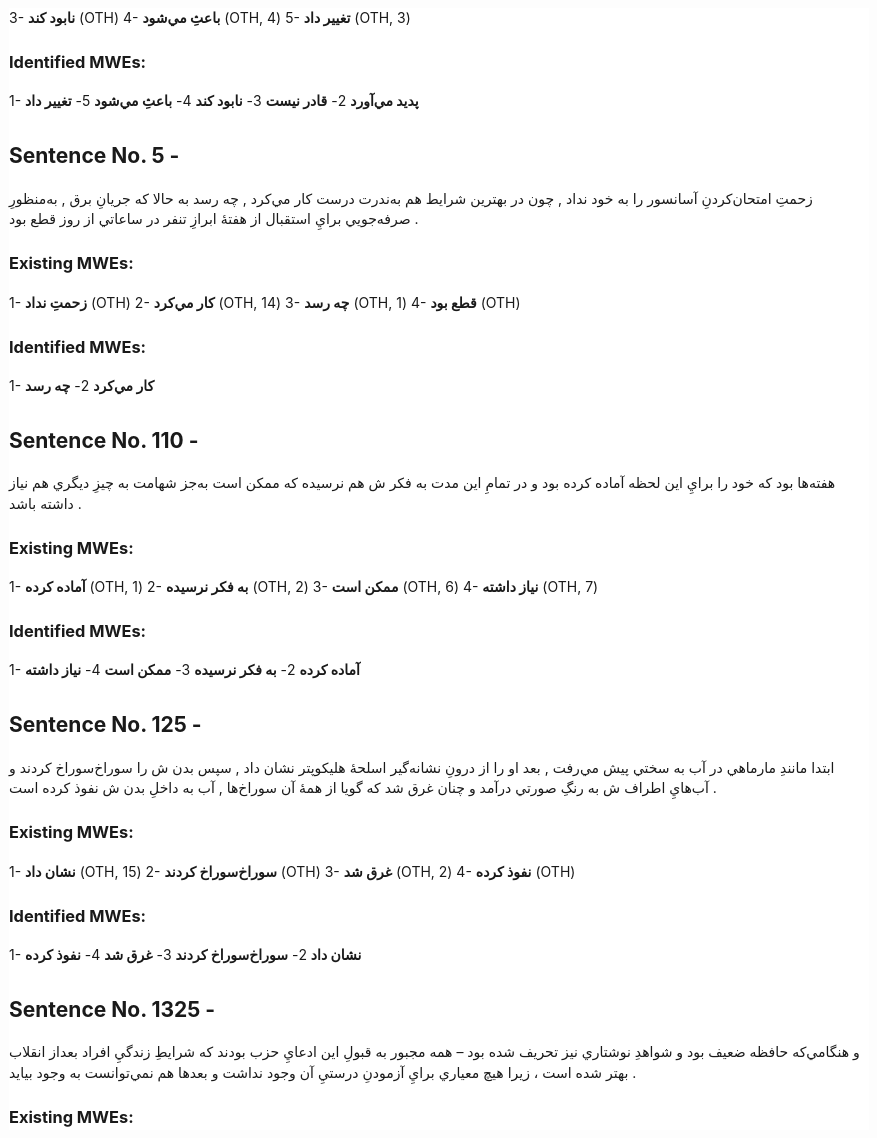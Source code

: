 3- **نابود کند** (OTH)
4- **باعثِ مي‌شود** (OTH, 4)
5- **تغيير داد** (OTH, 3)
### Identified MWEs: 
1- **پديد مي‌آورد** 
2- **قادر نيست** 
3- **نابود کند** 
4- **باعثِ مي‌شود** 
5- **تغيير داد** 
## Sentence No. 5 - 
زحمتِ امتحان‌کردنِ آسانسور را به خود نداد , چون در بهترين شرايط هم به‌ندرت درست کار مي‌کرد , چه رسد به حالا که جريانِ برق , به‌منظورِ صرفه‌جويي برايِ استقبال از هفتهٔ ابرازِ تنفر در ساعاتي از روز قطع بود . 
### Existing MWEs: 
1- **زحمتِ نداد** (OTH)
2- **کار مي‌کرد** (OTH, 14)
3- **چه رسد** (OTH, 1)
4- **قطع بود** (OTH)
### Identified MWEs: 
1- **کار مي‌کرد** 
2- **چه رسد** 
## Sentence No. 110 - 
هفته‌ها بود که خود را برايِ اين لحظه آماده کرده بود و در تمامِ اين مدت به فکر ش هم نرسيده که ممکن است به‌جز شهامت به چيزِ ديگري هم نياز داشته باشد . 
### Existing MWEs: 
1- **آماده کرده** (OTH, 1)
2- **به فکر نرسيده** (OTH, 2)
3- **ممکن است** (OTH, 6)
4- **نياز داشته** (OTH, 7)
### Identified MWEs: 
1- **آماده کرده** 
2- **به فکر نرسيده** 
3- **ممکن است** 
4- **نياز داشته** 
## Sentence No. 125 - 
ابتدا مانندِ مارماهي در آب به سختي پيش مي‌رفت , بعد او را از درونِ نشانه‌گير اسلحهٔ هليکوپتر نشان داد , سپس بدن ش را سوراخ‌سوراخ کردند و آب‌هايِ اطراف ش به رنگِ صورتي درآمد و چنان غرق شد که گويا از همهٔ آن سوراخ‌ها , آب به داخلِ بدن ش نفوذ کرده است . 
### Existing MWEs: 
1- **نشان داد** (OTH, 15)
2- **سوراخ‌سوراخ کردند** (OTH)
3- **غرق شد** (OTH, 2)
4- **نفوذ کرده** (OTH)
### Identified MWEs: 
1- **نشان داد** 
2- **سوراخ‌سوراخ کردند** 
3- **غرق شد** 
4- **نفوذ کرده** 
## Sentence No. 1325 - 
و هنگامي‌که حافظه ضعيف بود و شواهدِ نوشتاري نيز تحريف شده بود – همه مجبور به قبولِ اين ادعايِ حزب بودند که شرايطِ زندگيِ افراد بعداز انقلاب بهتر شده است ، زيرا هيچ معياري برايِ آزمودنِ درستيِ آن وجود نداشت و بعدها هم نمي‌توانست به وجود بيايد . 
### Existing MWEs: 